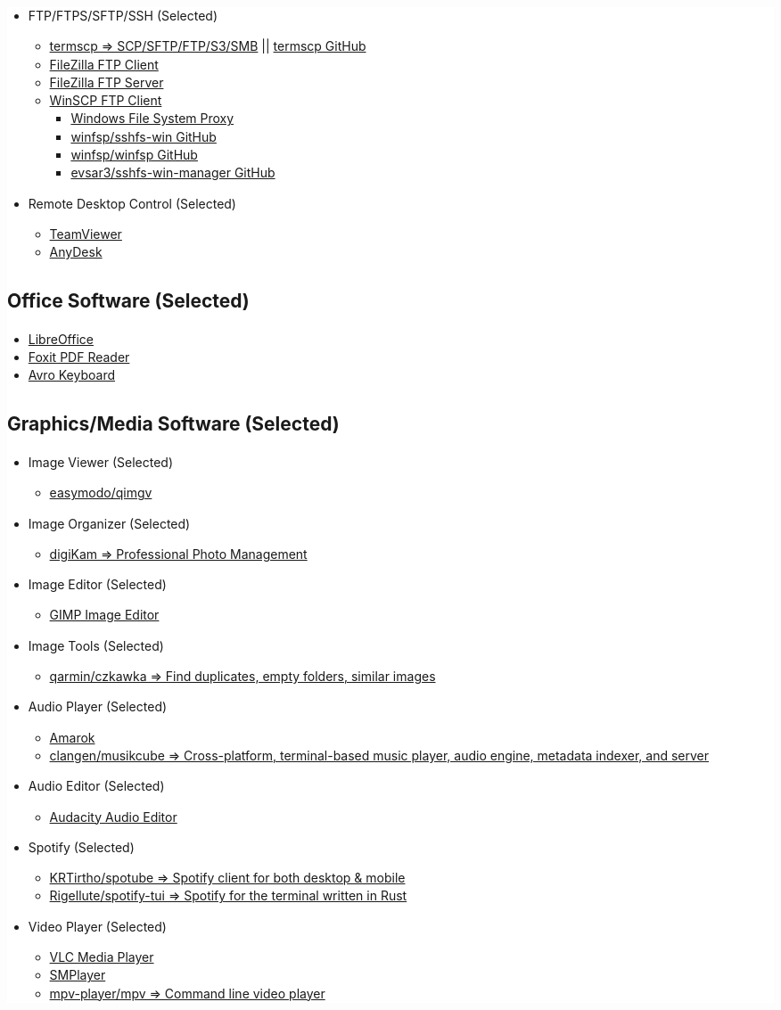 * FTP/FTPS/SFTP/SSH (Selected)
  * [termscp => SCP/SFTP/FTP/S3/SMB](https://termscp.veeso.dev/) || [termscp GitHub](https://github.com/veeso/termscp)
  * [FileZilla FTP Client](https://filezilla-project.org/)
  * [FileZilla FTP Server](https://filezilla-project.org/)
  * [WinSCP FTP Client](https://winscp.net/eng/index.php)
	* [Windows File System Proxy](https://winfsp.dev/)
    * [winfsp/sshfs-win GitHub](https://github.com/winfsp/sshfs-win)
    * [winfsp/winfsp GitHub](https://github.com/winfsp/winfsp)
    * [evsar3/sshfs-win-manager GitHub](https://github.com/evsar3/sshfs-win-manager)
	
* Remote Desktop Control (Selected)
  * [TeamViewer](https://www.teamviewer.com/en/)
  * [AnyDesk](https://anydesk.com/en)
  
## Office Software (Selected)

* [LibreOffice](https://www.libreoffice.org/)
* [Foxit PDF Reader](https://www.foxit.com/pdf-reader/)
* [Avro Keyboard](https://www.omicronlab.com/avro-keyboard.html)
  
## Graphics/Media Software (Selected)

* Image Viewer (Selected)
  * [easymodo/qimgv](https://github.com/easymodo/qimgv)

* Image Organizer (Selected)
  * [digiKam => Professional Photo Management](https://www.digikam.org/)

* Image Editor (Selected)
  * [GIMP Image Editor](https://www.gimp.org/)

* Image Tools (Selected)
  * [qarmin/czkawka => Find duplicates, empty folders, similar images](https://github.com/qarmin/czkawka)

* Audio Player (Selected)
  * [Amarok](https://amarok.kde.org/)
  * [clangen/musikcube => Cross-platform, terminal-based music player, audio engine, metadata indexer, and server](https://github.com/clangen/musikcube)

* Audio Editor (Selected)
  * [Audacity Audio Editor](https://www.audacityteam.org/)

* Spotify (Selected)
  * [KRTirtho/spotube => Spotify client for both desktop & mobile](https://github.com/KRTirtho/spotube)
  * [Rigellute/spotify-tui => Spotify for the terminal written in Rust](https://github.com/Rigellute/spotify-tui)

* Video Player (Selected)
  * [VLC Media Player](https://www.videolan.org/vlc/)
  * [SMPlayer](https://www.smplayer.info/)
  * [mpv-player/mpv => Command line video player](https://github.com/mpv-player/mpv)
